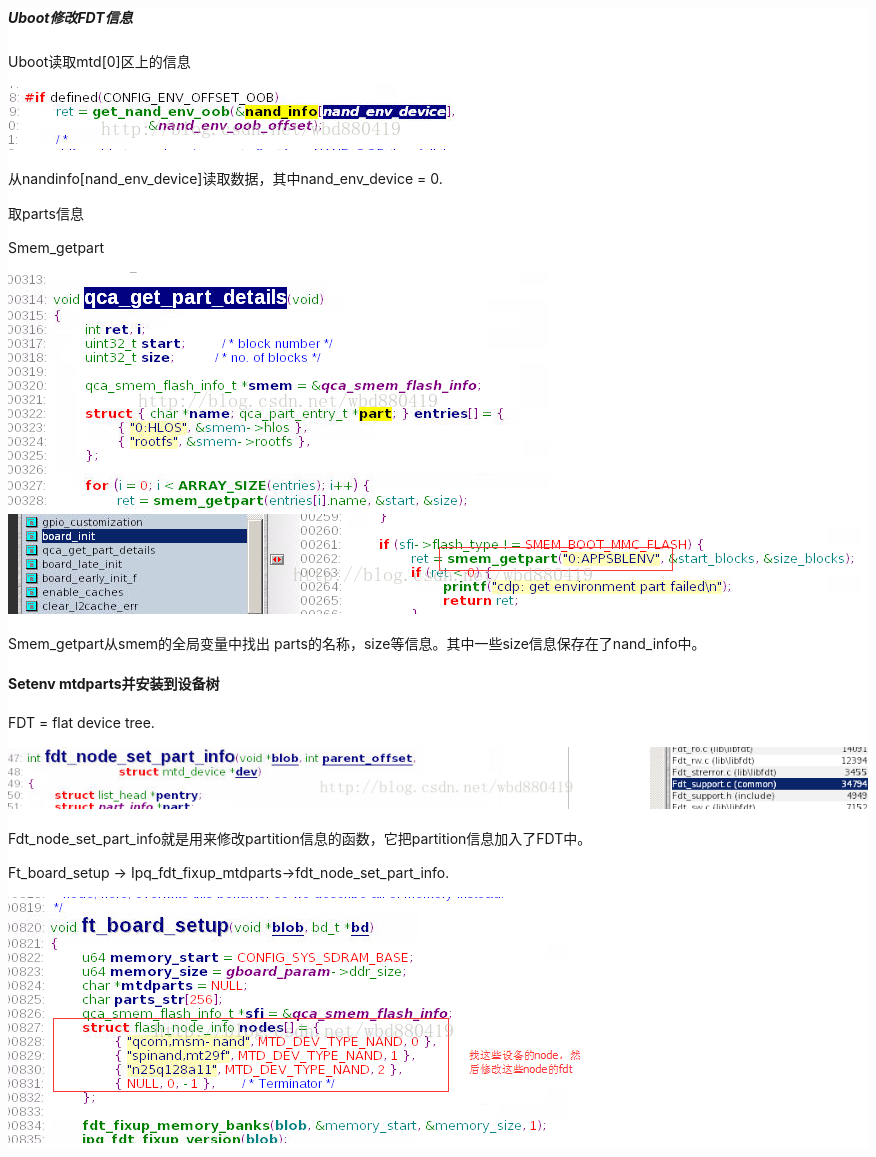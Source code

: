 ##### Uboot修改FDT信息

Uboot读取mtd[0]区上的信息

![T5](/images/chipsetvendor/qualcomm/20170421133033393.png)

从nandinfo[nand_env_device]读取数据，其中nand_env_device = 0.

取parts信息

Smem_getpart

![T6](/images/chipsetvendor/qualcomm/20170421133038457.png)
![T7](/images/chipsetvendor/qualcomm/20170421133045018.png)

Smem_getpart从smem的全局变量中找出 parts的名称，size等信息。其中一些size信息保存在了nand_info中。

#### Setenv mtdparts并安装到设备树

FDT = flat device tree.

![T8](/images/chipsetvendor/qualcomm/20170421133059192.png)

Fdt_node_set_part_info就是用来修改partition信息的函数，它把partition信息加入了FDT中。

Ft_board_setup -> Ipq_fdt_fixup_mtdparts->fdt_node_set_part_info.

![T9](/images/chipsetvendor/qualcomm/20170421133218601.png)


[jekyll]:      http://jekyllrb.com
[jekyll-gh]:   https://github.com/jekyll/jekyll
[jekyll-help]: https://github.com/jekyll/jekyll-help